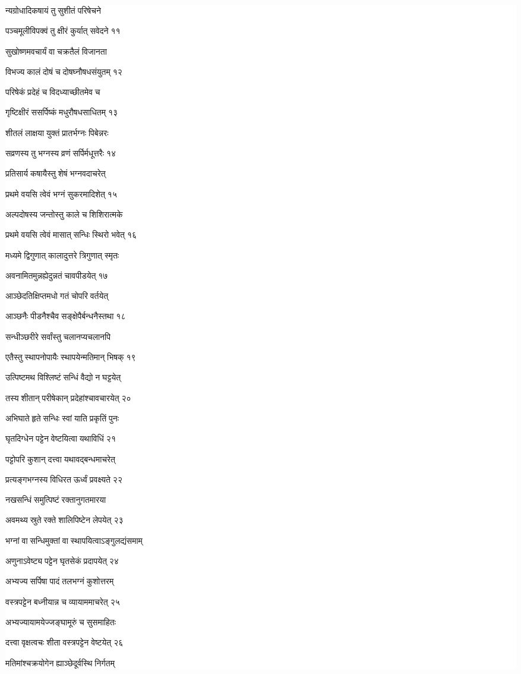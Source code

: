 न्यग्रोधादिकषायं तु सुशीतं परिषेचने 

पञ्चमूलीविपक्वं तु क्षीरं कुर्यात् सवेदने ११

सुखोष्णमवचार्यं वा चक्रतैलं विजानता 

विभज्य कालं दोषं च दोषघ्नौषधसंयुतम् १२

परिषेकं प्रदेहं च विदध्याच्छीतमेव च 

गृष्टिक्षीरं ससर्पिष्कं मधुरौषधसाधितम् १३

शीतलं लाक्षया युक्तं प्रातर्भग्नः पिबेन्नरः 

सव्रणस्य तु भग्नस्य व्रणं सर्पिर्मधूत्तरैः १४

प्रतिसार्य कषायैस्तु शेषं भग्नवदाचरेत् 

प्रथमे वयसि त्वेवं भग्नं सुकरमादिशेत् १५

अल्पदोषस्य जन्तोस्तु काले च शिशिरात्मके 

प्रथमे वयसि त्वेवं मासात् सन्धिः स्थिरो भवेत् १६

मध्यमे द्विगुणात् कालादुत्तरे त्रिगुणात् स्मृतः 

अवनामितमुन्नह्येदुन्नतं चावपीडयेत् १७

आञ्छेदतिक्षिप्तमधो गतं चोपरि वर्तयेत् 

आञ्छनैः पीडनैश्चैव सङ्क्षेपैर्बन्धनैस्तथा १८

सन्धीञ्छरीरे सर्वांस्तु चलानप्यचलानपि 

एतैस्तु स्थापनोपायैः स्थापयेन्मतिमान् भिषक् १९

उत्पिष्टमथ विश्लिष्टं सन्धिं वैद्यो न घट्टयेत् 

तस्य शीतान् परीषेकान् प्रदेहांश्चावचारयेत् २०

अभिघाते हृते सन्धिः स्वां याति प्रकृतिं पुनः 

घृतदिग्धेन पट्टेन वेष्टयित्वा यथाविधिं २१

पट्टोपरि कुशान् दत्त्वा यथावद्बन्धमाचरेत् 

प्रत्यङ्गभग्नस्य विधिरत ऊर्ध्वं प्रवक्ष्यते २२

नखसन्धिं समुत्पिष्टं रक्तानुगतमारया 

अवमथ्य स्रुते रक्ते शालिपिष्टेन लेपयेत् २३

भग्नां वा सन्धिमुक्तां वा स्थापयित्वाऽङ्गुलद्यंसमाम् 

अणुनाऽवेष्ट्य पट्टेन घृतसेकं प्रदापयेत् २४

अभ्यज्य सर्पिषा पादं तलभग्नं कुशोत्तरम् 

वस्त्रपट्टेन बध्नीयान्न च व्यायाममाचरेत् २५

अभ्यज्यायामयेज्जङ्घामूरुं च सुसमाहितः 

दत्त्वा वृक्षत्वचः शीता वस्त्रपट्टेन वेष्टयेत् २६

मतिमांश्चक्रयोगेन ह्याञ्छेदूर्वस्थि निर्गतम् 
